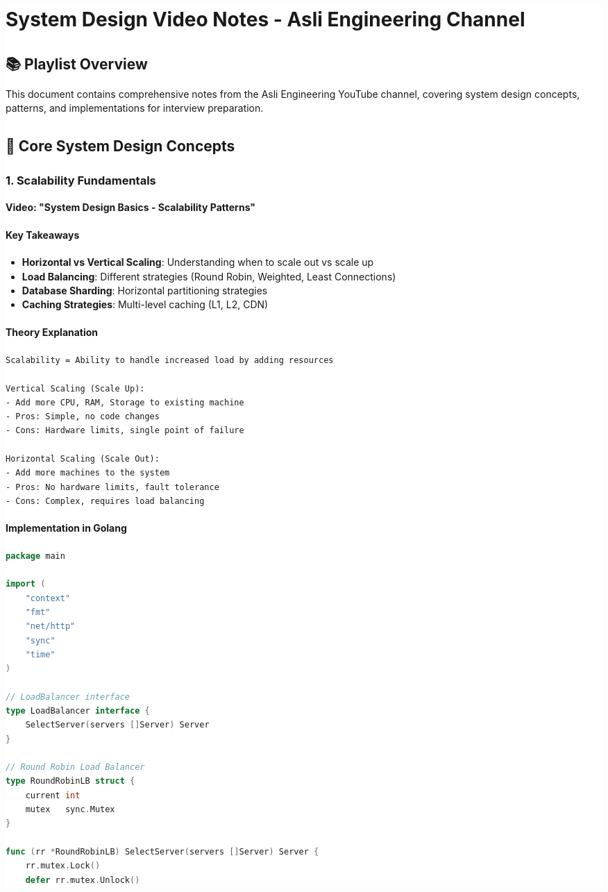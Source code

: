 # System Design Video Notes - Asli Engineering Channel

## 📚 Playlist Overview

This document contains comprehensive notes from the Asli Engineering YouTube channel, covering system design concepts, patterns, and implementations for interview preparation.

## 🎯 Core System Design Concepts

### 1. Scalability Fundamentals

**Video: "System Design Basics - Scalability Patterns"**

#### Key Takeaways

- **Horizontal vs Vertical Scaling**: Understanding when to scale out vs scale up
- **Load Balancing**: Different strategies (Round Robin, Weighted, Least Connections)
- **Database Sharding**: Horizontal partitioning strategies
- **Caching Strategies**: Multi-level caching (L1, L2, CDN)

#### Theory Explanation

```
Scalability = Ability to handle increased load by adding resources

Vertical Scaling (Scale Up):
- Add more CPU, RAM, Storage to existing machine
- Pros: Simple, no code changes
- Cons: Hardware limits, single point of failure

Horizontal Scaling (Scale Out):
- Add more machines to the system
- Pros: No hardware limits, fault tolerance
- Cons: Complex, requires load balancing
```

#### Implementation in Golang

```go
package main

import (
    "context"
    "fmt"
    "net/http"
    "sync"
    "time"
)

// LoadBalancer interface
type LoadBalancer interface {
    SelectServer(servers []Server) Server
}

// Round Robin Load Balancer
type RoundRobinLB struct {
    current int
    mutex   sync.Mutex
}

func (rr *RoundRobinLB) SelectServer(servers []Server) Server {
    rr.mutex.Lock()
    defer rr.mutex.Unlock()
```